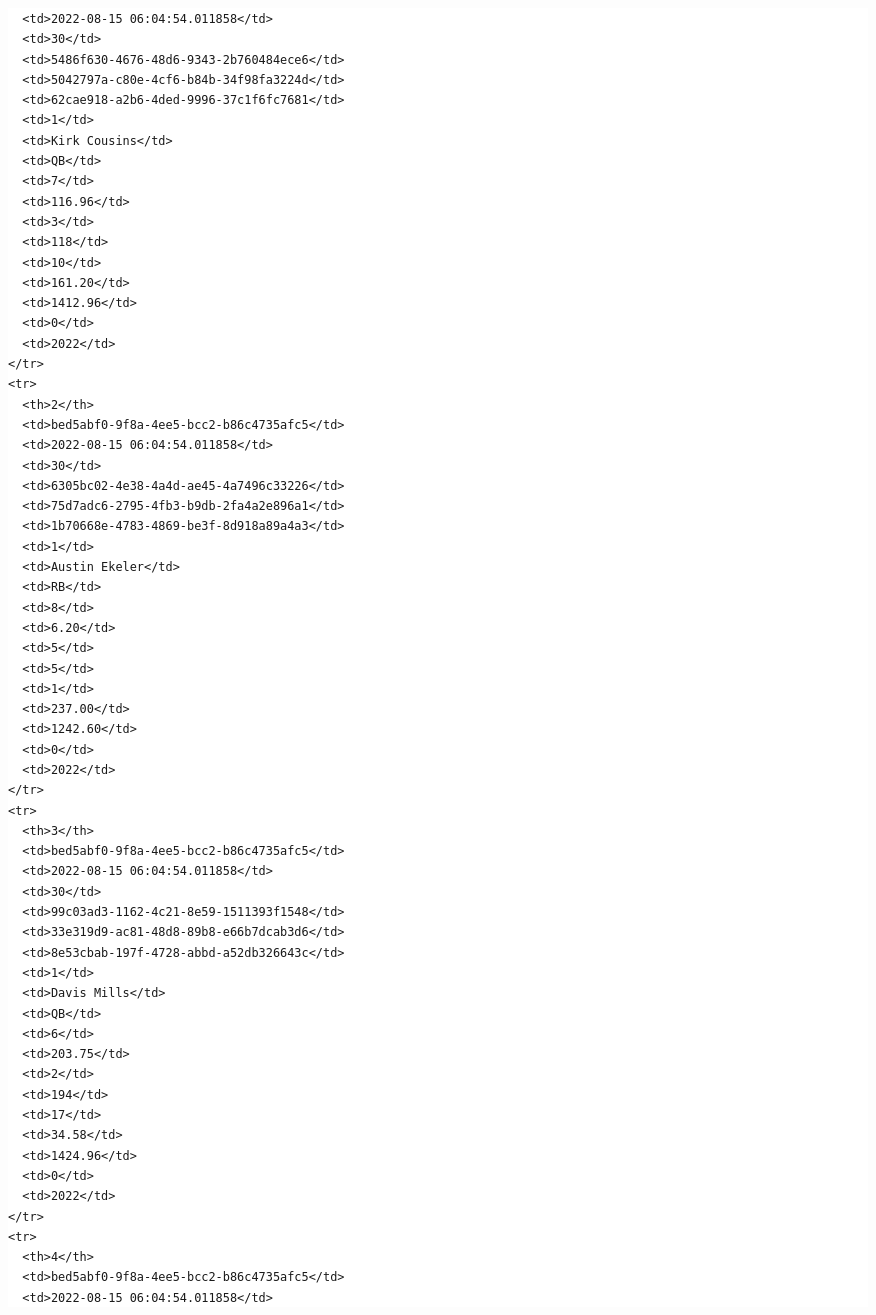       <td>2022-08-15 06:04:54.011858</td>
      <td>30</td>
      <td>5486f630-4676-48d6-9343-2b760484ece6</td>
      <td>5042797a-c80e-4cf6-b84b-34f98fa3224d</td>
      <td>62cae918-a2b6-4ded-9996-37c1f6fc7681</td>
      <td>1</td>
      <td>Kirk Cousins</td>
      <td>QB</td>
      <td>7</td>
      <td>116.96</td>
      <td>3</td>
      <td>118</td>
      <td>10</td>
      <td>161.20</td>
      <td>1412.96</td>
      <td>0</td>
      <td>2022</td>
    </tr>
    <tr>
      <th>2</th>
      <td>bed5abf0-9f8a-4ee5-bcc2-b86c4735afc5</td>
      <td>2022-08-15 06:04:54.011858</td>
      <td>30</td>
      <td>6305bc02-4e38-4a4d-ae45-4a7496c33226</td>
      <td>75d7adc6-2795-4fb3-b9db-2fa4a2e896a1</td>
      <td>1b70668e-4783-4869-be3f-8d918a89a4a3</td>
      <td>1</td>
      <td>Austin Ekeler</td>
      <td>RB</td>
      <td>8</td>
      <td>6.20</td>
      <td>5</td>
      <td>5</td>
      <td>1</td>
      <td>237.00</td>
      <td>1242.60</td>
      <td>0</td>
      <td>2022</td>
    </tr>
    <tr>
      <th>3</th>
      <td>bed5abf0-9f8a-4ee5-bcc2-b86c4735afc5</td>
      <td>2022-08-15 06:04:54.011858</td>
      <td>30</td>
      <td>99c03ad3-1162-4c21-8e59-1511393f1548</td>
      <td>33e319d9-ac81-48d8-89b8-e66b7dcab3d6</td>
      <td>8e53cbab-197f-4728-abbd-a52db326643c</td>
      <td>1</td>
      <td>Davis Mills</td>
      <td>QB</td>
      <td>6</td>
      <td>203.75</td>
      <td>2</td>
      <td>194</td>
      <td>17</td>
      <td>34.58</td>
      <td>1424.96</td>
      <td>0</td>
      <td>2022</td>
    </tr>
    <tr>
      <th>4</th>
      <td>bed5abf0-9f8a-4ee5-bcc2-b86c4735afc5</td>
      <td>2022-08-15 06:04:54.011858</td>